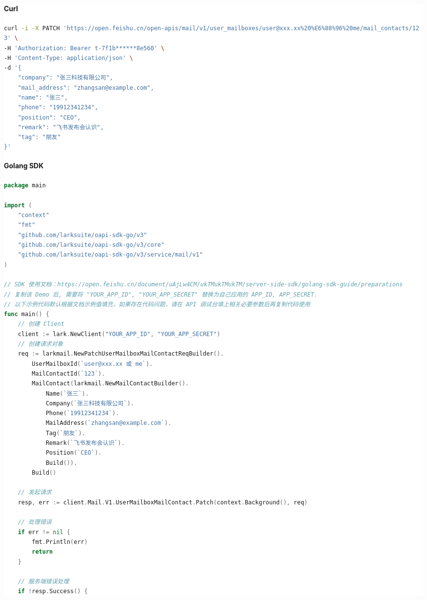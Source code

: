 #### Curl

```bash
curl -i -X PATCH 'https://open.feishu.cn/open-apis/mail/v1/user_mailboxes/user@xxx.xx%20%E6%88%96%20me/mail_contacts/123' \
-H 'Authorization: Bearer t-7f1b******8e560' \
-H 'Content-Type: application/json' \
-d '{
	"company": "张三科技有限公司",
	"mail_address": "zhangsan@example.com",
	"name": "张三",
	"phone": "19912341234",
	"position": "CEO",
	"remark": "飞书发布会认识",
	"tag": "朋友"
}'
```

#### Golang SDK

```go
package main

import (
	"context"
	"fmt"
	"github.com/larksuite/oapi-sdk-go/v3"
	"github.com/larksuite/oapi-sdk-go/v3/core"
	"github.com/larksuite/oapi-sdk-go/v3/service/mail/v1"
)

// SDK 使用文档：https://open.feishu.cn/document/uAjLw4CM/ukTMukTMukTM/server-side-sdk/golang-sdk-guide/preparations
// 复制该 Demo 后, 需要将 "YOUR_APP_ID", "YOUR_APP_SECRET" 替换为自己应用的 APP_ID, APP_SECRET.
// 以下示例代码默认根据文档示例值填充，如果存在代码问题，请在 API 调试台填上相关必要参数后再复制代码使用
func main() {
	// 创建 Client
	client := lark.NewClient("YOUR_APP_ID", "YOUR_APP_SECRET")
	// 创建请求对象
	req := larkmail.NewPatchUserMailboxMailContactReqBuilder().
		UserMailboxId(`user@xxx.xx 或 me`).
		MailContactId(`123`).
		MailContact(larkmail.NewMailContactBuilder().
			Name(`张三`).
			Company(`张三科技有限公司`).
			Phone(`19912341234`).
			MailAddress(`zhangsan@example.com`).
			Tag(`朋友`).
			Remark(`飞书发布会认识`).
			Position(`CEO`).
			Build()).
		Build()

	// 发起请求
	resp, err := client.Mail.V1.UserMailboxMailContact.Patch(context.Background(), req)

	// 处理错误
	if err != nil {
		fmt.Println(err)
		return
	}

	// 服务端错误处理
	if !resp.Success() {
```